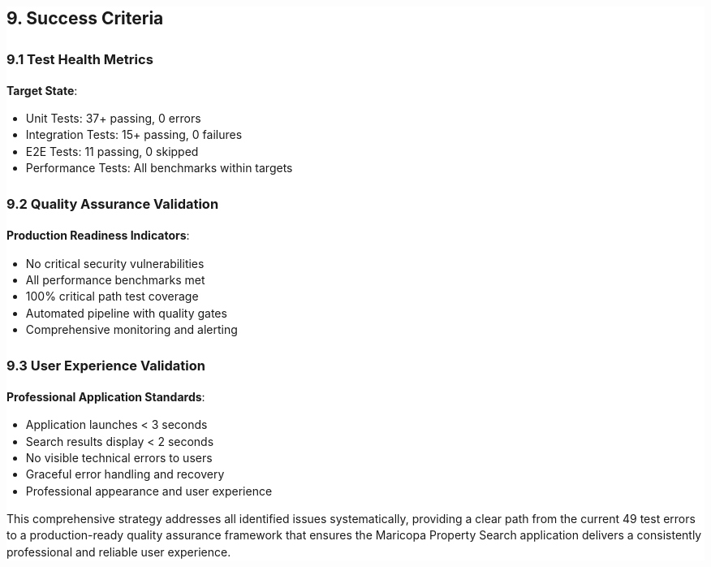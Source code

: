 ## 9. Success Criteria

### 9.1 Test Health Metrics
**Target State**:
- Unit Tests: 37+ passing, 0 errors
- Integration Tests: 15+ passing, 0 failures
- E2E Tests: 11 passing, 0 skipped
- Performance Tests: All benchmarks within targets

### 9.2 Quality Assurance Validation
**Production Readiness Indicators**:
- No critical security vulnerabilities
- All performance benchmarks met
- 100% critical path test coverage
- Automated pipeline with quality gates
- Comprehensive monitoring and alerting

### 9.3 User Experience Validation
**Professional Application Standards**:
- Application launches < 3 seconds
- Search results display < 2 seconds
- No visible technical errors to users
- Graceful error handling and recovery
- Professional appearance and user experience

This comprehensive strategy addresses all identified issues systematically, providing a clear path from the current 49 test errors to a production-ready quality assurance framework that ensures the Maricopa Property Search application delivers a consistently professional and reliable user experience.